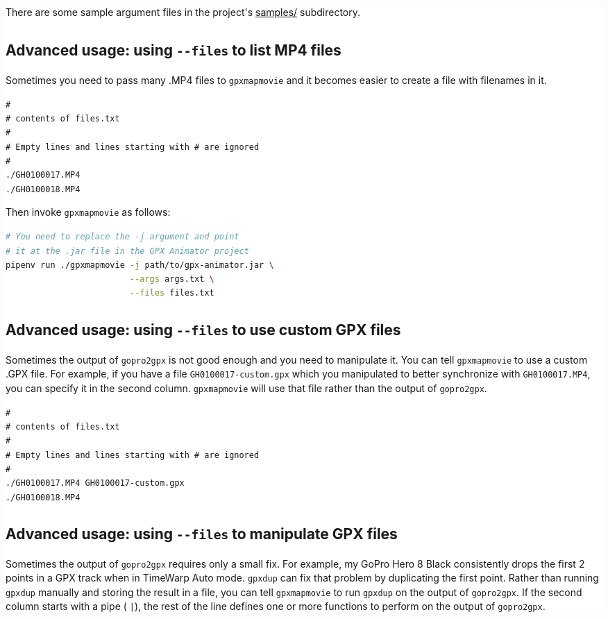 There are some sample argument files in the project's [samples/](https://github.com/thomergil/gopro-map-sync/tree/main/samples) subdirectory.

## Advanced usage: using  `--files` to list MP4 files

Sometimes you need to pass many .MP4 files to `gpxmapmovie` and it becomes
easier to create a file with filenames in it.

```
#
# contents of files.txt
#
# Empty lines and lines starting with # are ignored
#
./GH0100017.MP4
./GH0100018.MP4
```

Then invoke `gpxmapmovie` as follows:

```bash
# You need to replace the -j argument and point
# it at the .jar file in the GPX Animator project
pipenv run ./gpxmapmovie -j path/to/gpx-animator.jar \
                         --args args.txt \
                         --files files.txt
```

## Advanced usage: using  `--files` to use custom GPX files

Sometimes the output of `gopro2gpx` is not good enough and you need to manipulate it. You can tell `gpxmapmovie` to use a custom .GPX file. For example, if you have a file `GH0100017-custom.gpx` which you manipulated to better synchronize with `GH0100017.MP4`, you can specify it in the second column. `gpxmapmovie` will use that file rather than the output of `gopro2gpx`.

```
#
# contents of files.txt
#
# Empty lines and lines starting with # are ignored
#
./GH0100017.MP4 GH0100017-custom.gpx
./GH0100018.MP4
```

## Advanced usage: using  `--files` to manipulate GPX files

Sometimes the output of `gopro2gpx` requires only a small fix. For example, my GoPro Hero 8 Black consistently drops the first 2 points in a GPX track when in TimeWarp Auto mode. `gpxdup` can fix that problem by duplicating the first point. Rather than running `gpxdup` manually and storing the result in a file, you can tell `gpxmapmovie` to run `gpxdup` on the output of `gopro2gpx`. If the second column starts with a pipe ( `|`), the rest of the line defines one or more functions to perform on the output of `gopro2gpx`.
